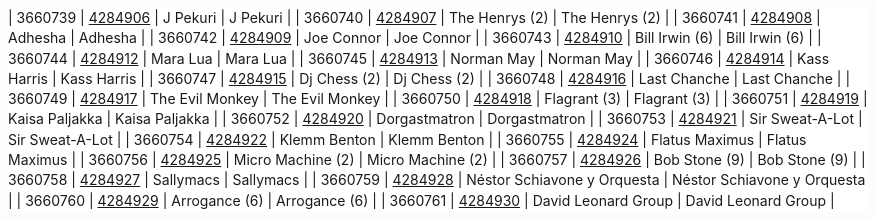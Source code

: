 | 3660739 | [4284906](https://www.discogs.com/artist/4284906) | J Pekuri | J Pekuri |
| 3660740 | [4284907](https://www.discogs.com/artist/4284907) | The Henrys (2) | The Henrys (2) |
| 3660741 | [4284908](https://www.discogs.com/artist/4284908) | Adhesha | Adhesha |
| 3660742 | [4284909](https://www.discogs.com/artist/4284909) | Joe Connor | Joe Connor |
| 3660743 | [4284910](https://www.discogs.com/artist/4284910) | Bill Irwin (6) | Bill Irwin (6) |
| 3660744 | [4284912](https://www.discogs.com/artist/4284912) | Mara Lua | Mara Lua |
| 3660745 | [4284913](https://www.discogs.com/artist/4284913) | Norman May | Norman May |
| 3660746 | [4284914](https://www.discogs.com/artist/4284914) | Kass Harris | Kass Harris |
| 3660747 | [4284915](https://www.discogs.com/artist/4284915) | Dj Chess (2) | Dj Chess (2) |
| 3660748 | [4284916](https://www.discogs.com/artist/4284916) | Last Chanche | Last Chanche |
| 3660749 | [4284917](https://www.discogs.com/artist/4284917) | The Evil Monkey | The Evil Monkey |
| 3660750 | [4284918](https://www.discogs.com/artist/4284918) | Flagrant (3) | Flagrant (3) |
| 3660751 | [4284919](https://www.discogs.com/artist/4284919) | Kaisa Paljakka | Kaisa Paljakka |
| 3660752 | [4284920](https://www.discogs.com/artist/4284920) | Dorgastmatron | Dorgastmatron |
| 3660753 | [4284921](https://www.discogs.com/artist/4284921) | Sir Sweat-A-Lot | Sir Sweat-A-Lot |
| 3660754 | [4284922](https://www.discogs.com/artist/4284922) | Klemm Benton | Klemm Benton |
| 3660755 | [4284924](https://www.discogs.com/artist/4284924) | Flatus Maximus | Flatus Maximus |
| 3660756 | [4284925](https://www.discogs.com/artist/4284925) | Micro Machine (2) | Micro Machine (2) |
| 3660757 | [4284926](https://www.discogs.com/artist/4284926) | Bob Stone (9) | Bob Stone (9) |
| 3660758 | [4284927](https://www.discogs.com/artist/4284927) | Sallymacs | Sallymacs |
| 3660759 | [4284928](https://www.discogs.com/artist/4284928) | Néstor Schiavone y Orquesta | Néstor Schiavone y Orquesta |
| 3660760 | [4284929](https://www.discogs.com/artist/4284929) | Arrogance (6) | Arrogance (6) |
| 3660761 | [4284930](https://www.discogs.com/artist/4284930) | David Leonard Group | David Leonard Group |
